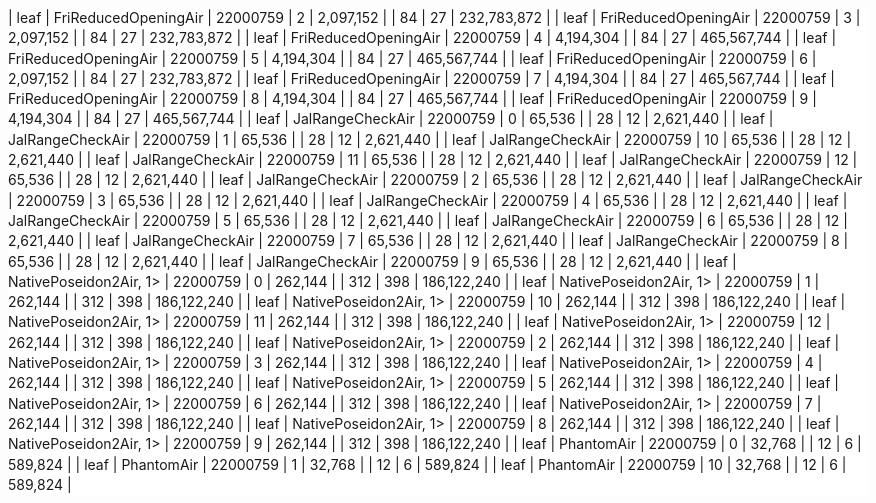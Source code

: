 | leaf | FriReducedOpeningAir | 22000759 | 2 | 2,097,152 |  | 84 | 27 | 232,783,872 | 
| leaf | FriReducedOpeningAir | 22000759 | 3 | 2,097,152 |  | 84 | 27 | 232,783,872 | 
| leaf | FriReducedOpeningAir | 22000759 | 4 | 4,194,304 |  | 84 | 27 | 465,567,744 | 
| leaf | FriReducedOpeningAir | 22000759 | 5 | 4,194,304 |  | 84 | 27 | 465,567,744 | 
| leaf | FriReducedOpeningAir | 22000759 | 6 | 2,097,152 |  | 84 | 27 | 232,783,872 | 
| leaf | FriReducedOpeningAir | 22000759 | 7 | 4,194,304 |  | 84 | 27 | 465,567,744 | 
| leaf | FriReducedOpeningAir | 22000759 | 8 | 4,194,304 |  | 84 | 27 | 465,567,744 | 
| leaf | FriReducedOpeningAir | 22000759 | 9 | 4,194,304 |  | 84 | 27 | 465,567,744 | 
| leaf | JalRangeCheckAir | 22000759 | 0 | 65,536 |  | 28 | 12 | 2,621,440 | 
| leaf | JalRangeCheckAir | 22000759 | 1 | 65,536 |  | 28 | 12 | 2,621,440 | 
| leaf | JalRangeCheckAir | 22000759 | 10 | 65,536 |  | 28 | 12 | 2,621,440 | 
| leaf | JalRangeCheckAir | 22000759 | 11 | 65,536 |  | 28 | 12 | 2,621,440 | 
| leaf | JalRangeCheckAir | 22000759 | 12 | 65,536 |  | 28 | 12 | 2,621,440 | 
| leaf | JalRangeCheckAir | 22000759 | 2 | 65,536 |  | 28 | 12 | 2,621,440 | 
| leaf | JalRangeCheckAir | 22000759 | 3 | 65,536 |  | 28 | 12 | 2,621,440 | 
| leaf | JalRangeCheckAir | 22000759 | 4 | 65,536 |  | 28 | 12 | 2,621,440 | 
| leaf | JalRangeCheckAir | 22000759 | 5 | 65,536 |  | 28 | 12 | 2,621,440 | 
| leaf | JalRangeCheckAir | 22000759 | 6 | 65,536 |  | 28 | 12 | 2,621,440 | 
| leaf | JalRangeCheckAir | 22000759 | 7 | 65,536 |  | 28 | 12 | 2,621,440 | 
| leaf | JalRangeCheckAir | 22000759 | 8 | 65,536 |  | 28 | 12 | 2,621,440 | 
| leaf | JalRangeCheckAir | 22000759 | 9 | 65,536 |  | 28 | 12 | 2,621,440 | 
| leaf | NativePoseidon2Air<BabyBearParameters>, 1> | 22000759 | 0 | 262,144 |  | 312 | 398 | 186,122,240 | 
| leaf | NativePoseidon2Air<BabyBearParameters>, 1> | 22000759 | 1 | 262,144 |  | 312 | 398 | 186,122,240 | 
| leaf | NativePoseidon2Air<BabyBearParameters>, 1> | 22000759 | 10 | 262,144 |  | 312 | 398 | 186,122,240 | 
| leaf | NativePoseidon2Air<BabyBearParameters>, 1> | 22000759 | 11 | 262,144 |  | 312 | 398 | 186,122,240 | 
| leaf | NativePoseidon2Air<BabyBearParameters>, 1> | 22000759 | 12 | 262,144 |  | 312 | 398 | 186,122,240 | 
| leaf | NativePoseidon2Air<BabyBearParameters>, 1> | 22000759 | 2 | 262,144 |  | 312 | 398 | 186,122,240 | 
| leaf | NativePoseidon2Air<BabyBearParameters>, 1> | 22000759 | 3 | 262,144 |  | 312 | 398 | 186,122,240 | 
| leaf | NativePoseidon2Air<BabyBearParameters>, 1> | 22000759 | 4 | 262,144 |  | 312 | 398 | 186,122,240 | 
| leaf | NativePoseidon2Air<BabyBearParameters>, 1> | 22000759 | 5 | 262,144 |  | 312 | 398 | 186,122,240 | 
| leaf | NativePoseidon2Air<BabyBearParameters>, 1> | 22000759 | 6 | 262,144 |  | 312 | 398 | 186,122,240 | 
| leaf | NativePoseidon2Air<BabyBearParameters>, 1> | 22000759 | 7 | 262,144 |  | 312 | 398 | 186,122,240 | 
| leaf | NativePoseidon2Air<BabyBearParameters>, 1> | 22000759 | 8 | 262,144 |  | 312 | 398 | 186,122,240 | 
| leaf | NativePoseidon2Air<BabyBearParameters>, 1> | 22000759 | 9 | 262,144 |  | 312 | 398 | 186,122,240 | 
| leaf | PhantomAir | 22000759 | 0 | 32,768 |  | 12 | 6 | 589,824 | 
| leaf | PhantomAir | 22000759 | 1 | 32,768 |  | 12 | 6 | 589,824 | 
| leaf | PhantomAir | 22000759 | 10 | 32,768 |  | 12 | 6 | 589,824 | 